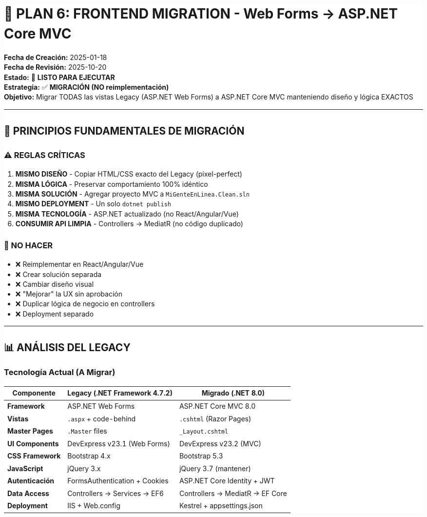 # 🎨 PLAN 6: FRONTEND MIGRATION - Web Forms → ASP.NET Core MVC

**Fecha de Creación:** 2025-01-18  
**Fecha de Revisión:** 2025-10-20  
**Estado:** 🚀 **LISTO PARA EJECUTAR**  
**Estrategia:** ✅ **MIGRACIÓN (NO reimplementación)**  
**Objetivo:** Migrar TODAS las vistas Legacy (ASP.NET Web Forms) a ASP.NET Core MVC manteniendo diseño y lógica EXACTOS

---

## 🎯 PRINCIPIOS FUNDAMENTALES DE MIGRACIÓN

### ⚠️ REGLAS CRÍTICAS

1. **MISMO DISEÑO** - Copiar HTML/CSS exacto del Legacy (pixel-perfect)
2. **MISMA LÓGICA** - Preservar comportamiento 100% idéntico
3. **MISMA SOLUCIÓN** - Agregar proyecto MVC a `MiGenteEnLinea.Clean.sln`
4. **MISMO DEPLOYMENT** - Un solo `dotnet publish`
5. **MISMA TECNOLOGÍA** - ASP.NET actualizado (no React/Angular/Vue)
6. **CONSUMIR API LIMPIA** - Controllers → MediatR (no código duplicado)

### 🚫 NO HACER

- ❌ Reimplementar en React/Angular/Vue
- ❌ Crear solución separada
- ❌ Cambiar diseño visual
- ❌ "Mejorar" la UX sin aprobación
- ❌ Duplicar lógica de negocio en controllers
- ❌ Deployment separado

---

## 📊 ANÁLISIS DEL LEGACY

### Tecnología Actual (A Migrar)

| Componente | Legacy (.NET Framework 4.7.2) | Migrado (.NET 8.0) |
|------------|-------------------------------|---------------------|
| **Framework** | ASP.NET Web Forms | ASP.NET Core MVC 8.0 |
| **Vistas** | `.aspx` + code-behind | `.cshtml` (Razor Pages) |
| **Master Pages** | `.Master` files | `_Layout.cshtml` |
| **UI Components** | DevExpress v23.1 (Web Forms) | DevExpress v23.2 (MVC) |
| **CSS Framework** | Bootstrap 4.x | Bootstrap 5.3 |
| **JavaScript** | jQuery 3.x | jQuery 3.7 (mantener) |
| **Autenticación** | FormsAuthentication + Cookies | ASP.NET Core Identity + JWT |
| **Data Access** | Controllers → Services → EF6 | Controllers → MediatR → EF Core |
| **Deployment** | IIS + Web.config | Kestrel + appsettings.json |
